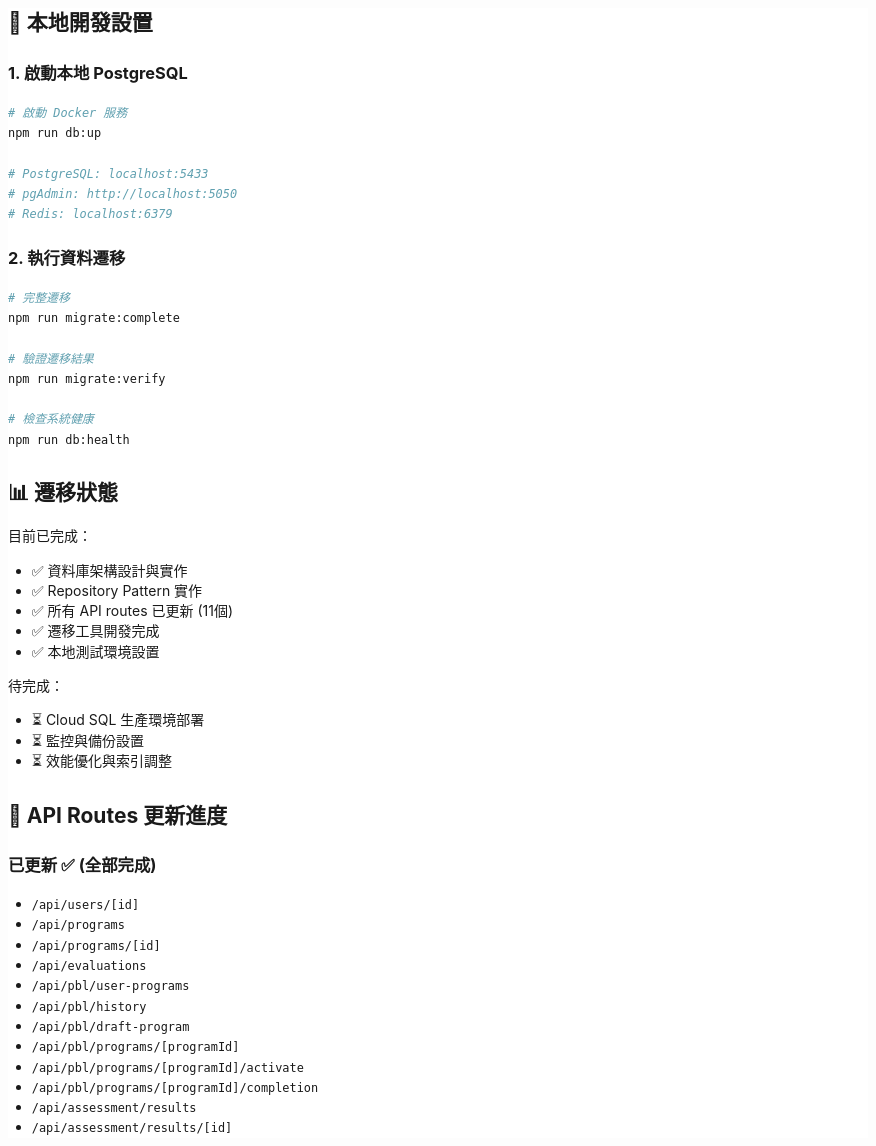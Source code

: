 ## 🚀 本地開發設置

### 1. 啟動本地 PostgreSQL

```bash
# 啟動 Docker 服務
npm run db:up

# PostgreSQL: localhost:5433
# pgAdmin: http://localhost:5050
# Redis: localhost:6379
```

### 2. 執行資料遷移

```bash
# 完整遷移
npm run migrate:complete

# 驗證遷移結果
npm run migrate:verify

# 檢查系統健康
npm run db:health
```

## 📊 遷移狀態

目前已完成：
- ✅ 資料庫架構設計與實作
- ✅ Repository Pattern 實作
- ✅ 所有 API routes 已更新 (11個)
- ✅ 遷移工具開發完成
- ✅ 本地測試環境設置

待完成：
- ⏳ Cloud SQL 生產環境部署
- ⏳ 監控與備份設置
- ⏳ 效能優化與索引調整

## 🔧 API Routes 更新進度

### 已更新 ✅ (全部完成)
- `/api/users/[id]`
- `/api/programs`
- `/api/programs/[id]`
- `/api/evaluations`
- `/api/pbl/user-programs`
- `/api/pbl/history`
- `/api/pbl/draft-program`
- `/api/pbl/programs/[programId]`
- `/api/pbl/programs/[programId]/activate`
- `/api/pbl/programs/[programId]/completion`
- `/api/assessment/results`
- `/api/assessment/results/[id]`
